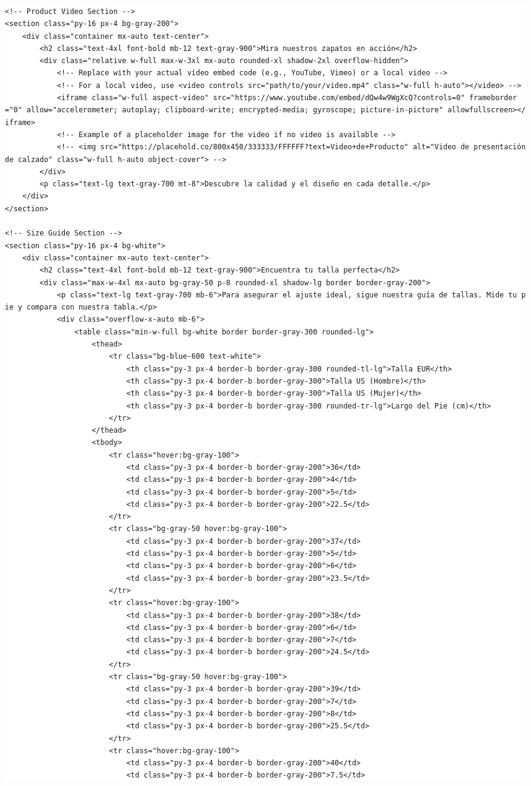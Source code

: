     <!-- Product Video Section -->
    <section class="py-16 px-4 bg-gray-200">
        <div class="container mx-auto text-center">
            <h2 class="text-4xl font-bold mb-12 text-gray-900">Mira nuestros zapatos en acción</h2>
            <div class="relative w-full max-w-3xl mx-auto rounded-xl shadow-2xl overflow-hidden">
                <!-- Replace with your actual video embed code (e.g., YouTube, Vimeo) or a local video -->
                <!-- For a local video, use <video controls src="path/to/your/video.mp4" class="w-full h-auto"></video> -->
                <iframe class="w-full aspect-video" src="https://www.youtube.com/embed/dQw4w9WgXcQ?controls=0" frameborder="0" allow="accelerometer; autoplay; clipboard-write; encrypted-media; gyroscope; picture-in-picture" allowfullscreen></iframe>
                <!-- Example of a placeholder image for the video if no video is available -->
                <!-- <img src="https://placehold.co/800x450/333333/FFFFFF?text=Video+de+Producto" alt="Video de presentación de calzado" class="w-full h-auto object-cover"> -->
            </div>
            <p class="text-lg text-gray-700 mt-8">Descubre la calidad y el diseño en cada detalle.</p>
        </div>
    </section>

    <!-- Size Guide Section -->
    <section class="py-16 px-4 bg-white">
        <div class="container mx-auto text-center">
            <h2 class="text-4xl font-bold mb-12 text-gray-900">Encuentra tu talla perfecta</h2>
            <div class="max-w-4xl mx-auto bg-gray-50 p-8 rounded-xl shadow-lg border border-gray-200">
                <p class="text-lg text-gray-700 mb-6">Para asegurar el ajuste ideal, sigue nuestra guía de tallas. Mide tu pie y compara con nuestra tabla.</p>
                <div class="overflow-x-auto mb-6">
                    <table class="min-w-full bg-white border border-gray-300 rounded-lg">
                        <thead>
                            <tr class="bg-blue-600 text-white">
                                <th class="py-3 px-4 border-b border-gray-300 rounded-tl-lg">Talla EUR</th>
                                <th class="py-3 px-4 border-b border-gray-300">Talla US (Hombre)</th>
                                <th class="py-3 px-4 border-b border-gray-300">Talla US (Mujer)</th>
                                <th class="py-3 px-4 border-b border-gray-300 rounded-tr-lg">Largo del Pie (cm)</th>
                            </tr>
                        </thead>
                        <tbody>
                            <tr class="hover:bg-gray-100">
                                <td class="py-3 px-4 border-b border-gray-200">36</td>
                                <td class="py-3 px-4 border-b border-gray-200">4</td>
                                <td class="py-3 px-4 border-b border-gray-200">5</td>
                                <td class="py-3 px-4 border-b border-gray-200">22.5</td>
                            </tr>
                            <tr class="bg-gray-50 hover:bg-gray-100">
                                <td class="py-3 px-4 border-b border-gray-200">37</td>
                                <td class="py-3 px-4 border-b border-gray-200">5</td>
                                <td class="py-3 px-4 border-b border-gray-200">6</td>
                                <td class="py-3 px-4 border-b border-gray-200">23.5</td>
                            </tr>
                            <tr class="hover:bg-gray-100">
                                <td class="py-3 px-4 border-b border-gray-200">38</td>
                                <td class="py-3 px-4 border-b border-gray-200">6</td>
                                <td class="py-3 px-4 border-b border-gray-200">7</td>
                                <td class="py-3 px-4 border-b border-gray-200">24.5</td>
                            </tr>
                            <tr class="bg-gray-50 hover:bg-gray-100">
                                <td class="py-3 px-4 border-b border-gray-200">39</td>
                                <td class="py-3 px-4 border-b border-gray-200">7</td>
                                <td class="py-3 px-4 border-b border-gray-200">8</td>
                                <td class="py-3 px-4 border-b border-gray-200">25.5</td>
                            </tr>
                            <tr class="hover:bg-gray-100">
                                <td class="py-3 px-4 border-b border-gray-200">40</td>
                                <td class="py-3 px-4 border-b border-gray-200">7.5</td>